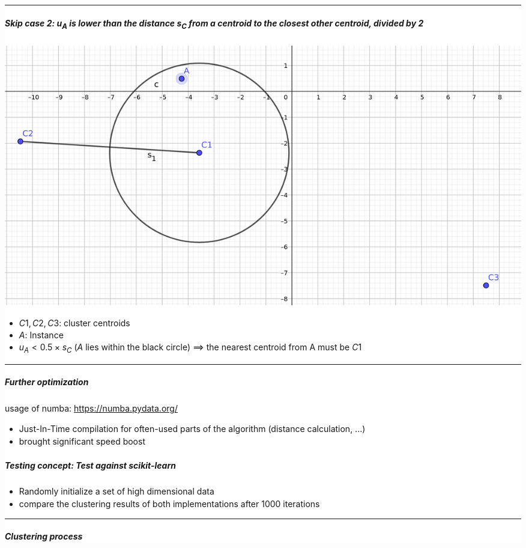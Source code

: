 



---

##### Skip case 2: $u_A$ is lower than the distance $s_C$ from a centroid to the closest other centroid, divided by 2

![width:500px bg right:45%](img/geogebra-export-case2.png) 



* $C1, C2, C3$: cluster centroids
* $A$: Instance 
* $u_A < 0.5 \times s_C$ ($A$ lies within the black circle)
$\implies$ the nearest centroid from A must be $C1$

--- 

##### Further optimization

usage of numba: https://numba.pydata.org/

* Just-In-Time compilation for often-used parts of the algorithm (distance calculation, ...)
* brought significant speed boost

##### Testing concept: Test against scikit-learn

* Randomly initialize a set of high dimensional data 
* compare the clustering results of both implementations after 1000 iterations

---

##### Clustering process
